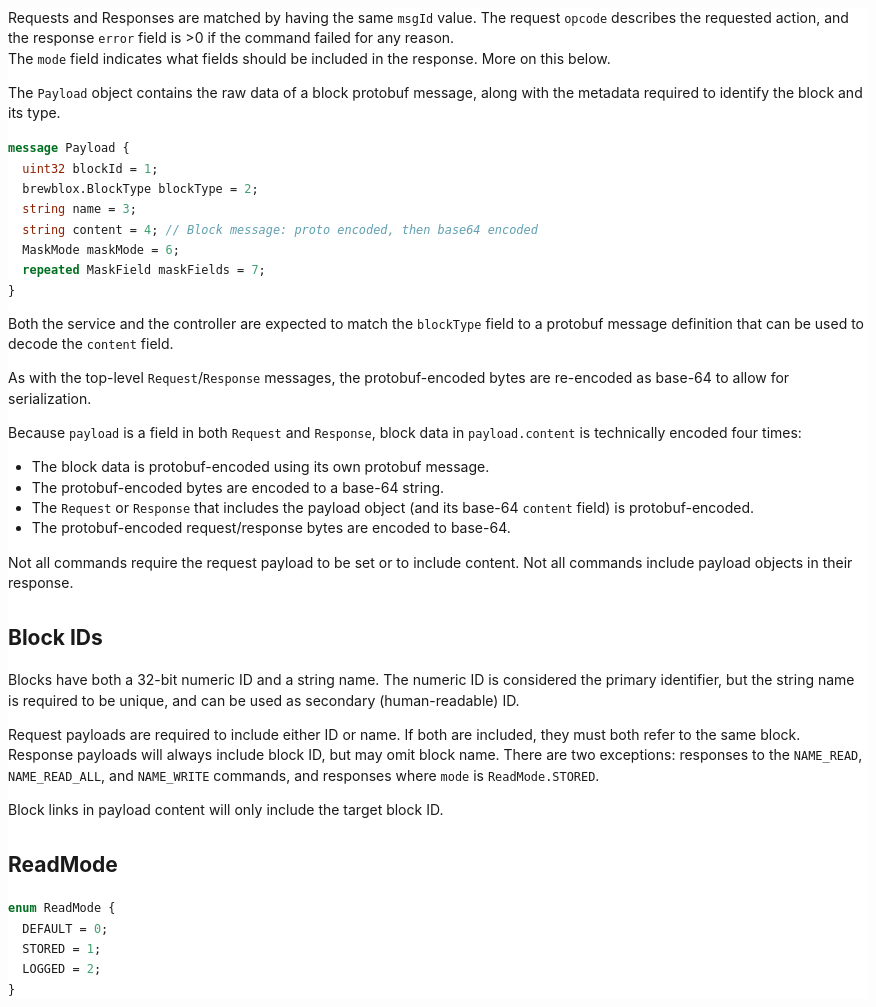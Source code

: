 Requests and Responses are matched by having the same `msgId` value.
The request `opcode` describes the requested action, and the response `error` field is >0 if the command failed for any reason. \
The `mode` field indicates what fields should be included in the response. More on this below.

The `Payload` object contains the raw data of a block protobuf message, along with the metadata required to identify the block and its type.

```proto
message Payload {
  uint32 blockId = 1;
  brewblox.BlockType blockType = 2;
  string name = 3;
  string content = 4; // Block message: proto encoded, then base64 encoded
  MaskMode maskMode = 6;
  repeated MaskField maskFields = 7;
}
```

Both the service and the controller are expected to match the `blockType` field to a protobuf message definition that can be used to decode the `content` field.

As with the top-level `Request`/`Response` messages, the protobuf-encoded bytes are re-encoded as base-64 to allow for serialization.

Because `payload` is a field in both `Request` and `Response`,
block data in `payload.content` is technically encoded four times:

- The block data is protobuf-encoded using its own protobuf message.
- The protobuf-encoded bytes are encoded to a base-64 string.
- The `Request` or `Response` that includes the payload object (and its base-64 `content` field) is protobuf-encoded.
- The protobuf-encoded request/response bytes are encoded to base-64.

Not all commands require the request payload to be set or to include content. Not all commands include payload objects in their response.

## Block IDs

Blocks have both a 32-bit numeric ID and a string name.
The numeric ID is considered the primary identifier, but the string name is required to be unique,
and can be used as secondary (human-readable) ID.

Request payloads are required to include either ID or name. If both are included, they must both refer to the same block.
Response payloads will always include block ID, but may omit block name.
There are two exceptions: responses to the `NAME_READ`, `NAME_READ_ALL`, and `NAME_WRITE` commands,
and responses where `mode` is `ReadMode.STORED`.

Block links in payload content will only include the target block ID.

## ReadMode

```proto
enum ReadMode {
  DEFAULT = 0;
  STORED = 1;
  LOGGED = 2;
}
```

